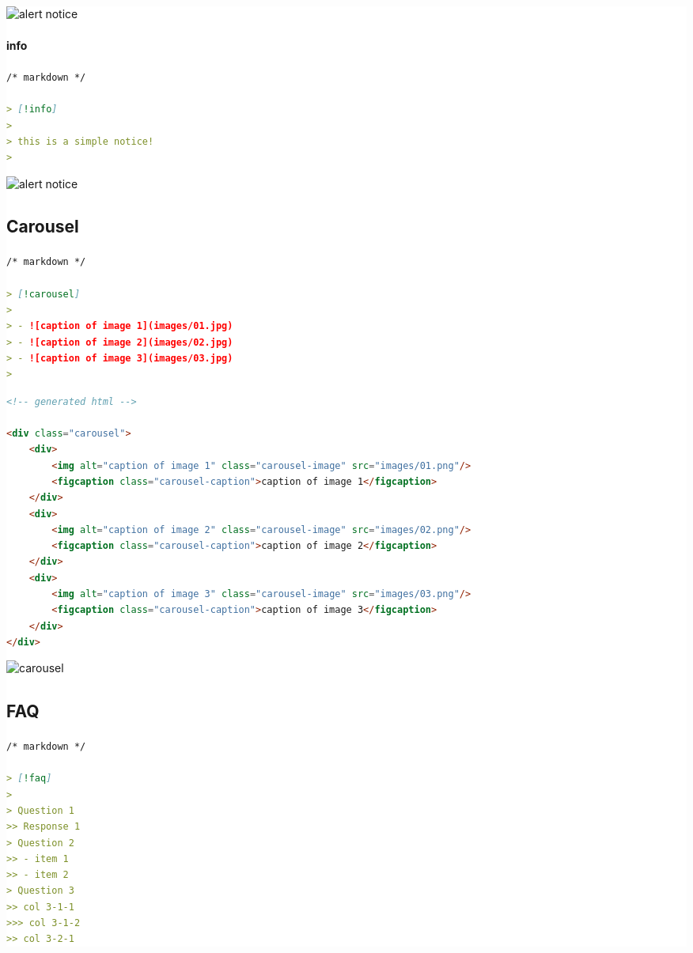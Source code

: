![alert notice](images/notice-warning.png)

#### info

```md
/* markdown */

> [!info]
>
> this is a simple notice!
>
```

![alert notice](images/notice-simple.png)

## Carousel

```md
/* markdown */

> [!carousel]
>
> - ![caption of image 1](images/01.jpg)
> - ![caption of image 2](images/02.jpg)
> - ![caption of image 3](images/03.jpg)
>
```

```html
<!-- generated html -->

<div class="carousel">
    <div>
        <img alt="caption of image 1" class="carousel-image" src="images/01.png"/>
        <figcaption class="carousel-caption">caption of image 1</figcaption>
    </div>
    <div>
        <img alt="caption of image 2" class="carousel-image" src="images/02.png"/>
        <figcaption class="carousel-caption">caption of image 2</figcaption>
    </div>
    <div>
        <img alt="caption of image 3" class="carousel-image" src="images/03.png"/>
        <figcaption class="carousel-caption">caption of image 3</figcaption>
    </div>
</div>
```

![carousel](images/carousel.png)

## FAQ

```md
/* markdown */

> [!faq]
>
> Question 1
>> Response 1
> Question 2
>> - item 1
>> - item 2
> Question 3
>> col 3-1-1
>>> col 3-1-2
>> col 3-2-1
```
